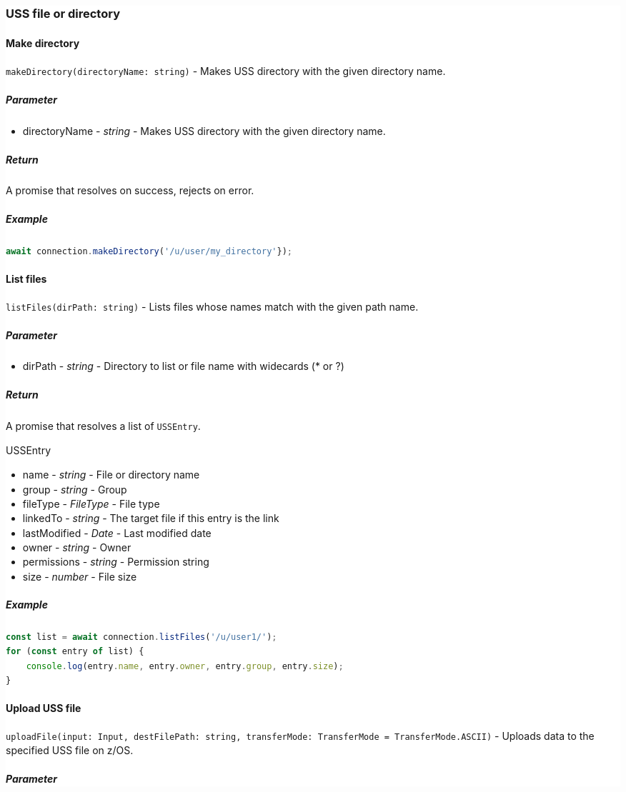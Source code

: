 ### USS file or directory

#### Make directory

`makeDirectory(directoryName: string)` - Makes USS directory with the given directory name.

##### Parameter

* directoryName - _string_ -  Makes USS directory with the given directory name.

##### Return

A promise that resolves on success, rejects on error.

##### Example

```ts
await connection.makeDirectory('/u/user/my_directory'});
```

#### List files

`listFiles(dirPath: string)` - Lists files whose names match with the given path name.

##### Parameter

* dirPath - _string_ -  Directory to list or file name with widecards (* or ?)

##### Return

A promise that resolves a list of `USSEntry`.

USSEntry

* name - _string_ - File or directory name
* group - _string_ - Group
* fileType - _FileType_ - File type
* linkedTo - _string_ - The target file if this entry is the link
* lastModified - _Date_ - Last modified date
* owner - _string_ - Owner
* permissions - _string_ - Permission string
* size - _number_ - File size

##### Example

```ts
const list = await connection.listFiles('/u/user1/');
for (const entry of list) {
    console.log(entry.name, entry.owner, entry.group, entry.size);
}
```

#### Upload USS file

`uploadFile(input: Input, destFilePath: string, transferMode: TransferMode = TransferMode.ASCII)` - Uploads data to the specified USS file on z/OS.

##### Parameter
